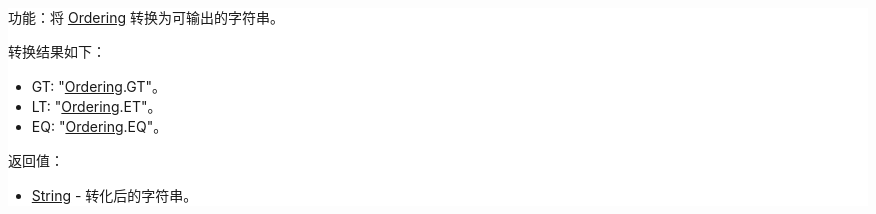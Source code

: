 功能：将 [Ordering](https://docs.cangjie-lang.cn/docs/1.0.1/libs/std/core/core_package_api/core_package_enums.html#enum-ordering) 转换为可输出的字符串。

转换结果如下：

  * GT: "[Ordering](https://docs.cangjie-lang.cn/docs/1.0.1/libs/std/core/core_package_api/core_package_enums.html#enum-ordering).GT"。
  * LT: "[Ordering](https://docs.cangjie-lang.cn/docs/1.0.1/libs/std/core/core_package_api/core_package_enums.html#enum-ordering).ET"。
  * EQ: "[Ordering](https://docs.cangjie-lang.cn/docs/1.0.1/libs/std/core/core_package_api/core_package_enums.html#enum-ordering).EQ"。

返回值：

  * [String](https://docs.cangjie-lang.cn/docs/1.0.1/libs/std/core/core_package_api/core_package_structs.html#struct-string) \- 转化后的字符串。
